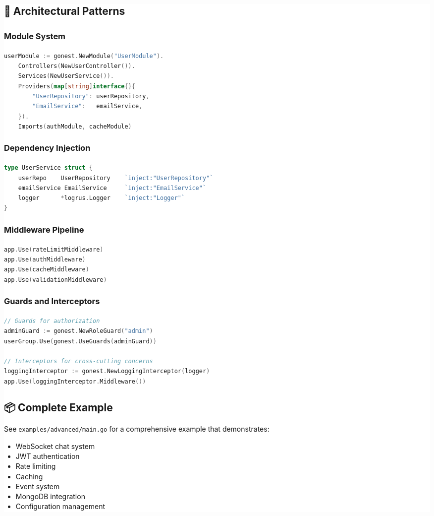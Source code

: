 ## 🎯 Architectural Patterns

### Module System
```go
userModule := gonest.NewModule("UserModule").
    Controllers(NewUserController()).
    Services(NewUserService()).
    Providers(map[string]interface{}{
        "UserRepository": userRepository,
        "EmailService":   emailService,
    }).
    Imports(authModule, cacheModule)
```

### Dependency Injection
```go
type UserService struct {
    userRepo    UserRepository    `inject:"UserRepository"`
    emailService EmailService     `inject:"EmailService"`
    logger      *logrus.Logger    `inject:"Logger"`
}
```

### Middleware Pipeline
```go
app.Use(rateLimitMiddleware)
app.Use(authMiddleware)
app.Use(cacheMiddleware)
app.Use(validationMiddleware)
```

### Guards and Interceptors
```go
// Guards for authorization
adminGuard := gonest.NewRoleGuard("admin")
userGroup.Use(gonest.UseGuards(adminGuard))

// Interceptors for cross-cutting concerns
loggingInterceptor := gonest.NewLoggingInterceptor(logger)
app.Use(loggingInterceptor.Middleware())
```

## 📦 Complete Example

See `examples/advanced/main.go` for a comprehensive example that demonstrates:
- WebSocket chat system
- JWT authentication
- Rate limiting
- Caching
- Event system
- MongoDB integration
- Configuration management
